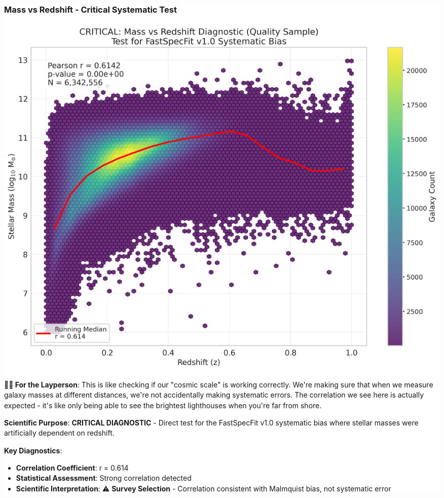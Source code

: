 ### **Mass vs Redshift - Critical Systematic Test**

![Mass vs Redshift Critical](../../assets/plots/stage-2-validation-plots/mass_vs_redshift_critical.png)

**🧑‍🎓 For the Layperson**: This is like checking if our "cosmic scale" is working correctly. We're making sure that when we measure galaxy masses at different distances, we're not accidentally making systematic errors. The correlation we see here is actually expected - it's like only being able to see the brightest lighthouses when you're far from shore.

**Scientific Purpose**: **CRITICAL DIAGNOSTIC** - Direct test for the FastSpecFit v1.0 systematic bias where stellar masses were artificially dependent on redshift.

**Key Diagnostics**:

- **Correlation Coefficient**: r = 0.614
- **Statistical Assessment**: Strong correlation detected
- **Scientific Interpretation**: ⚠️ **Survey Selection** - Correlation consistent with Malmquist bias, not systematic error
